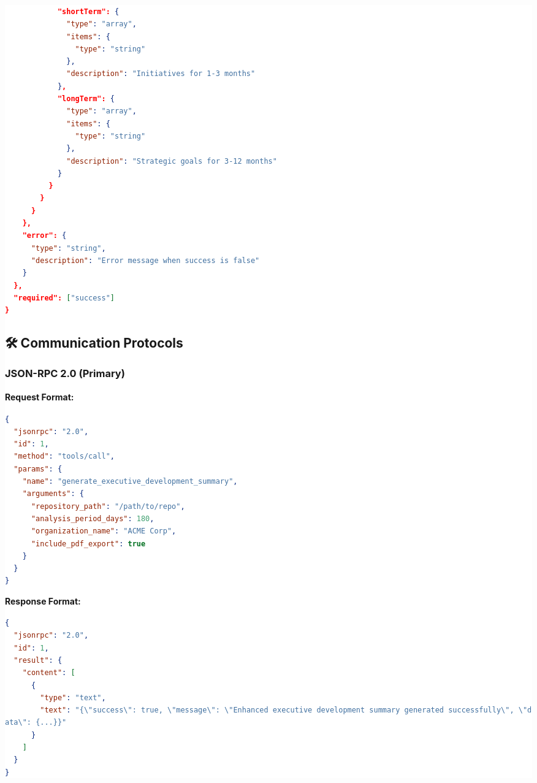 ```json
            "shortTerm": {
              "type": "array",
              "items": {
                "type": "string"
              },
              "description": "Initiatives for 1-3 months"
            },
            "longTerm": {
              "type": "array",
              "items": {
                "type": "string"
              },
              "description": "Strategic goals for 3-12 months"
            }
          }
        }
      }
    },
    "error": {
      "type": "string",
      "description": "Error message when success is false"
    }
  },
  "required": ["success"]
}
```

## 🛠️ Communication Protocols

### JSON-RPC 2.0 (Primary)

**Request Format:**
```json
{
  "jsonrpc": "2.0",
  "id": 1,
  "method": "tools/call",
  "params": {
    "name": "generate_executive_development_summary",
    "arguments": {
      "repository_path": "/path/to/repo",
      "analysis_period_days": 180,
      "organization_name": "ACME Corp",
      "include_pdf_export": true
    }
  }
}
```

**Response Format:**
```json
{
  "jsonrpc": "2.0",
  "id": 1,
  "result": {
    "content": [
      {
        "type": "text",
        "text": "{\"success\": true, \"message\": \"Enhanced executive development summary generated successfully\", \"data\": {...}}"
      }
    ]
  }
}
```